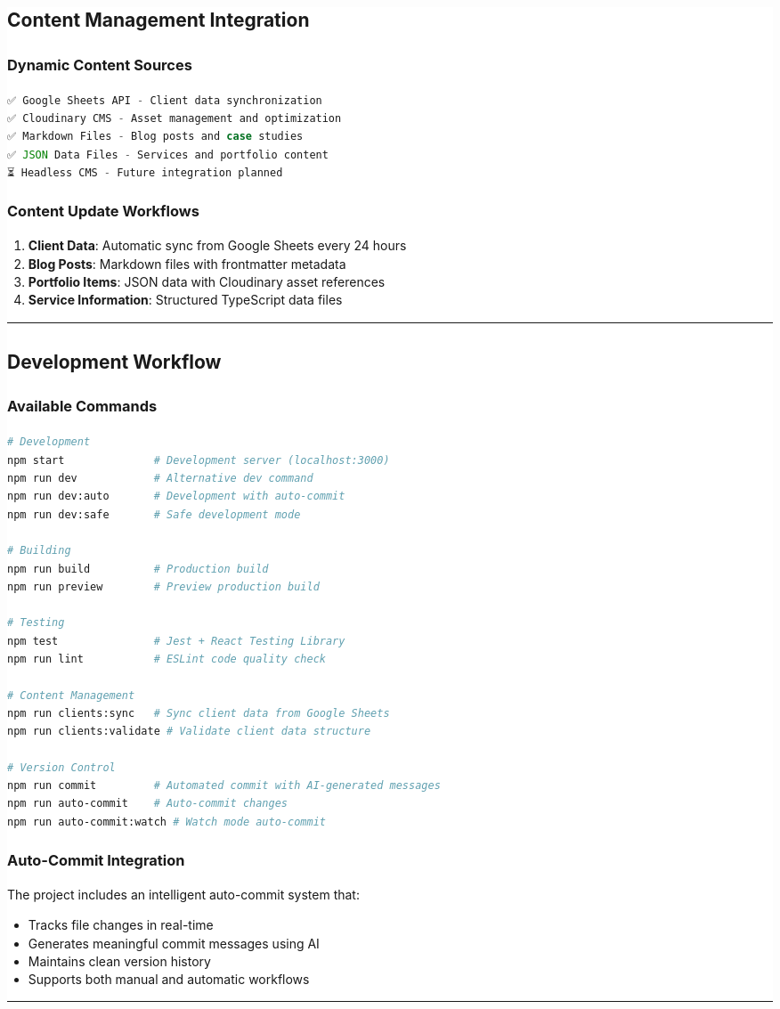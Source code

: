 
## Content Management Integration

### **Dynamic Content Sources**
```typescript
✅ Google Sheets API - Client data synchronization
✅ Cloudinary CMS - Asset management and optimization
✅ Markdown Files - Blog posts and case studies  
✅ JSON Data Files - Services and portfolio content
⏳ Headless CMS - Future integration planned
```

### **Content Update Workflows**
1. **Client Data**: Automatic sync from Google Sheets every 24 hours
2. **Blog Posts**: Markdown files with frontmatter metadata
3. **Portfolio Items**: JSON data with Cloudinary asset references
4. **Service Information**: Structured TypeScript data files

---

## Development Workflow

### **Available Commands**
```bash
# Development
npm start              # Development server (localhost:3000)
npm run dev            # Alternative dev command
npm run dev:auto       # Development with auto-commit
npm run dev:safe       # Safe development mode

# Building
npm run build          # Production build
npm run preview        # Preview production build

# Testing
npm test               # Jest + React Testing Library
npm run lint           # ESLint code quality check

# Content Management
npm run clients:sync   # Sync client data from Google Sheets
npm run clients:validate # Validate client data structure

# Version Control
npm run commit         # Automated commit with AI-generated messages
npm run auto-commit    # Auto-commit changes
npm run auto-commit:watch # Watch mode auto-commit
```

### **Auto-Commit Integration**
The project includes an intelligent auto-commit system that:
- Tracks file changes in real-time
- Generates meaningful commit messages using AI
- Maintains clean version history
- Supports both manual and automatic workflows

---